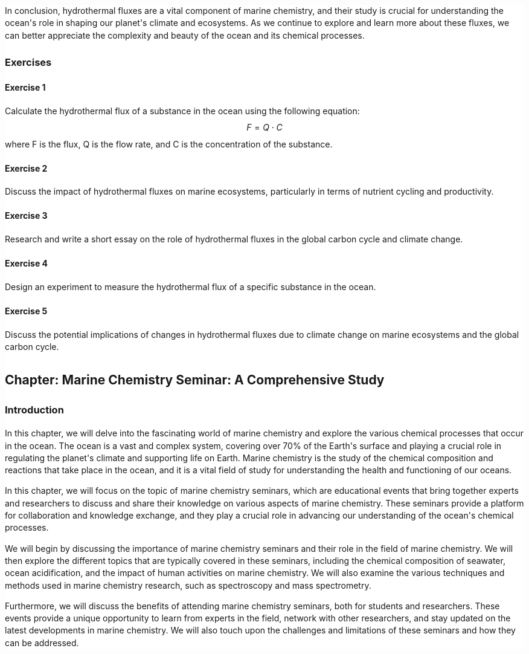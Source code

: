 In conclusion, hydrothermal fluxes are a vital component of marine chemistry, and their study is crucial for understanding the ocean's role in shaping our planet's climate and ecosystems. As we continue to explore and learn more about these fluxes, we can better appreciate the complexity and beauty of the ocean and its chemical processes.

### Exercises

#### Exercise 1
Calculate the hydrothermal flux of a substance in the ocean using the following equation: $$
F = Q \cdot C
$$ where F is the flux, Q is the flow rate, and C is the concentration of the substance.

#### Exercise 2
Discuss the impact of hydrothermal fluxes on marine ecosystems, particularly in terms of nutrient cycling and productivity.

#### Exercise 3
Research and write a short essay on the role of hydrothermal fluxes in the global carbon cycle and climate change.

#### Exercise 4
Design an experiment to measure the hydrothermal flux of a specific substance in the ocean.

#### Exercise 5
Discuss the potential implications of changes in hydrothermal fluxes due to climate change on marine ecosystems and the global carbon cycle.


## Chapter: Marine Chemistry Seminar: A Comprehensive Study

### Introduction

In this chapter, we will delve into the fascinating world of marine chemistry and explore the various chemical processes that occur in the ocean. The ocean is a vast and complex system, covering over 70% of the Earth's surface and playing a crucial role in regulating the planet's climate and supporting life on Earth. Marine chemistry is the study of the chemical composition and reactions that take place in the ocean, and it is a vital field of study for understanding the health and functioning of our oceans.

In this chapter, we will focus on the topic of marine chemistry seminars, which are educational events that bring together experts and researchers to discuss and share their knowledge on various aspects of marine chemistry. These seminars provide a platform for collaboration and knowledge exchange, and they play a crucial role in advancing our understanding of the ocean's chemical processes.

We will begin by discussing the importance of marine chemistry seminars and their role in the field of marine chemistry. We will then explore the different topics that are typically covered in these seminars, including the chemical composition of seawater, ocean acidification, and the impact of human activities on marine chemistry. We will also examine the various techniques and methods used in marine chemistry research, such as spectroscopy and mass spectrometry.

Furthermore, we will discuss the benefits of attending marine chemistry seminars, both for students and researchers. These events provide a unique opportunity to learn from experts in the field, network with other researchers, and stay updated on the latest developments in marine chemistry. We will also touch upon the challenges and limitations of these seminars and how they can be addressed.
